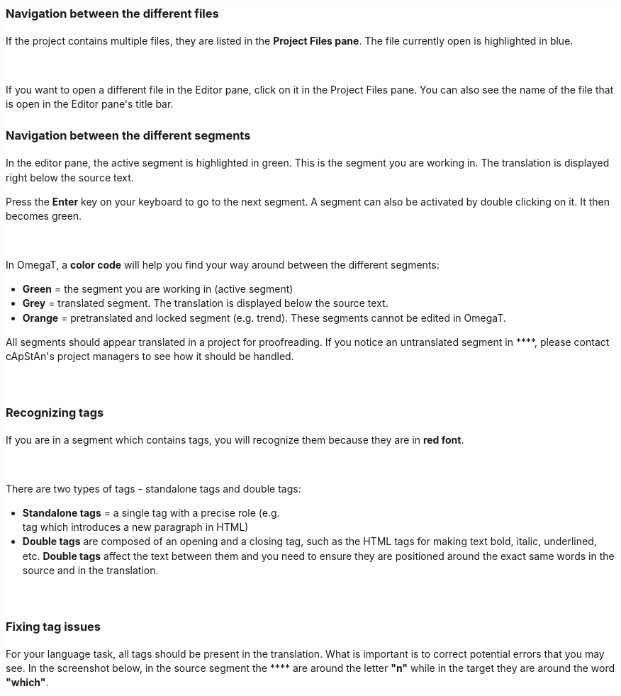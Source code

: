 ### Navigation between the different files

If the project contains multiple files, they are listed in the **Project Files pane**. The file currently open is highlighted in blue.

[<img src="/lib/exe/fetch.php?w=500&amp;tok=626b40&amp;media=ug:06_project_files_pane.jpg" class="media" alt="" width="500" />](/lib/exe/detail.php?id=ug%3Atec-cb-ome-prf&amp;media=ug:06_project_files_pane.jpg)

If you want to open a different file in the Editor pane, click on it in the Project Files pane. You can also see the name of the file that is open in the Editor pane's title bar.

### Navigation between the different segments

In the editor pane, the active segment is highlighted in green. This is the segment you are working in. The translation is displayed right below the source text. 

Press the **Enter** key on your keyboard to go to the next segment. A segment can also be activated by double clicking on it. It then becomes green.

[<img src="/lib/exe/fetch.php?w=500&amp;tok=f35847&amp;media=ug:07_active_segment.jpg" class="media" alt="" width="500" />](/lib/exe/detail.php?id=ug%3Atec-cb-ome-prf&amp;media=ug:07_active_segment.jpg)

In OmegaT, a **color code** will help you find your way around between the different segments:

  * **Green** = the segment you are working in (active segment)
  * **Grey** = translated segment. The translation is displayed below the source text.
  * **Orange** = pretranslated and locked segment (e.g. trend). These segments cannot be edited in OmegaT. 

All segments should appear translated in a project for proofreading. If you notice an untranslated segment in ****, please contact cApStAn's project managers to see how it should be handled.

[<img src="/lib/exe/fetch.php?w=600&amp;tok=3087d8&amp;media=ug:08_color_coding.jpg" class="media" alt="" width="600" />](/lib/exe/detail.php?id=ug%3Atec-cb-ome-prf&amp;media=ug:08_color_coding.jpg)

### Recognizing tags

If you are in a segment which contains tags, you will recognize them because they are in **red font**. 

[<img src="/lib/exe/fetch.php?w=400&amp;tok=c84189&amp;media=ug:09a_tags_recognizing_ada.jpg" class="media" alt="" width="400" />](/lib/exe/detail.php?id=ug%3Atec-cb-ome-prf&amp;media=ug:09a_tags_recognizing_ada.jpg)

There are two types of tags - standalone tags and double tags:

  * **Standalone tags** = a single tag with a precise role (e.g. <br/> tag which introduces a new paragraph in HTML)
  * **Double tags** are composed of an opening and a closing tag, such as the HTML tags for making text bold, italic, underlined, etc. **Double tags** affect the text between them and you need to ensure they are positioned around the exact same words in the source and in the translation.

[<img src="/lib/exe/fetch.php?w=400&amp;tok=69ee95&amp;media=ug:10_types_of_tags.jpg" class="media" alt="" width="400" />](/lib/exe/detail.php?id=ug%3Atec-cb-ome-prf&amp;media=ug:10_types_of_tags.jpg)

### Fixing tag issues

For your language task, all tags should be present in the translation. What is important is to correct potential errors that you may see. In the screenshot below, in the source segment the **** are around the letter **"n"** while in the target they are around the word **"which"**. 
